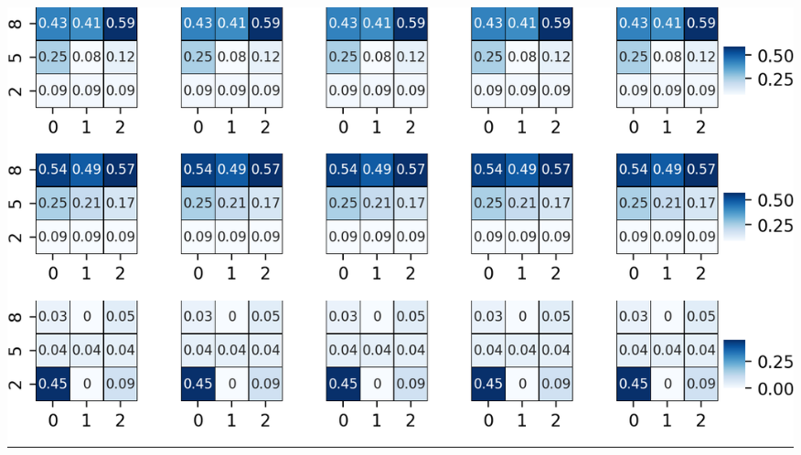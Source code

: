 ![Closeness_Var_Persistence_A_0.png](Reports/M_PL_041/Closeness_Var_Persistence_A_0.png)

![Betweenness_Var_Persistence_A_0.png](Reports/M_PL_041/Betweenness_Var_Persistence_A_0.png)

![Random_Var_Persistence_A_0.png](Reports/M_PL_041/Random_Var_Persistence_A_0.png)

</center>
<hr>
                 
                 

